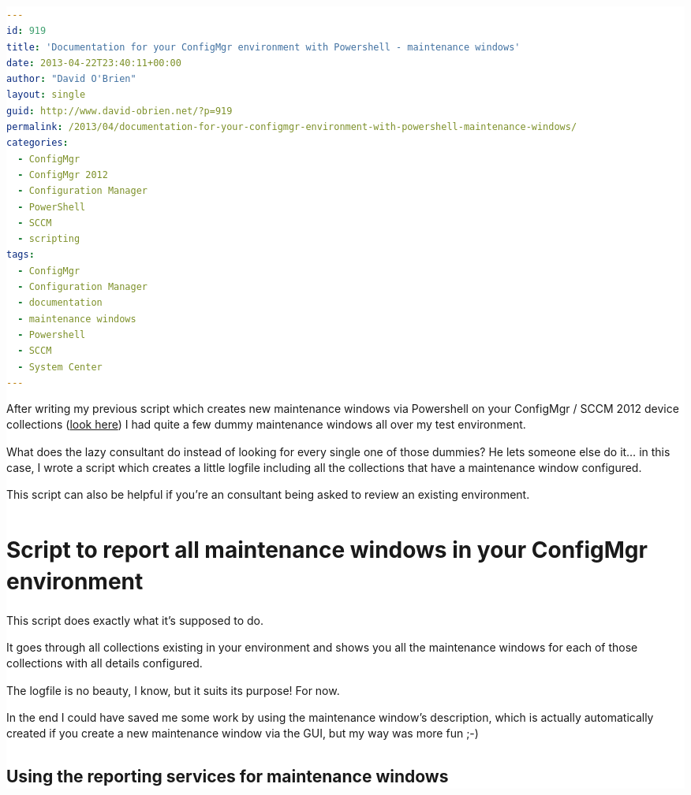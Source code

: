 ```yaml
---
id: 919
title: 'Documentation for your ConfigMgr environment with Powershell - maintenance windows'
date: 2013-04-22T23:40:11+00:00
author: "David O'Brien"
layout: single
guid: http://www.david-obrien.net/?p=919
permalink: /2013/04/documentation-for-your-configmgr-environment-with-powershell-maintenance-windows/
categories:
  - ConfigMgr
  - ConfigMgr 2012
  - Configuration Manager
  - PowerShell
  - SCCM
  - scripting
tags:
  - ConfigMgr
  - Configuration Manager
  - documentation
  - maintenance windows
  - Powershell
  - SCCM
  - System Center
---
```

After writing my previous script which creates new maintenance windows via Powershell on your ConfigMgr / SCCM 2012 device collections ([look here](/2013/04/how-to-create-configmgr-collection-maintenance-windows-powershell/)) I had quite a few dummy maintenance windows all over my test environment.

What does the lazy consultant do instead of looking for every single one of those dummies? He lets someone else do it… in this case, I wrote a script which creates a little logfile including all the collections that have a maintenance window configured.

This script can also be helpful if you’re an consultant being asked to review an existing environment.

# Script to report all maintenance windows in your ConfigMgr environment

This script does exactly what it’s supposed to do.

It goes through all collections existing in your environment and shows you all the maintenance windows for each of those collections with all details configured.

The logfile is no beauty, I know, but it suits its purpose! For now.

In the end I could have saved me some work by using the maintenance window’s description, which is actually automatically created if you create a new maintenance window via the GUI, but my way was more fun ;-)

## Using the reporting services for maintenance windows
